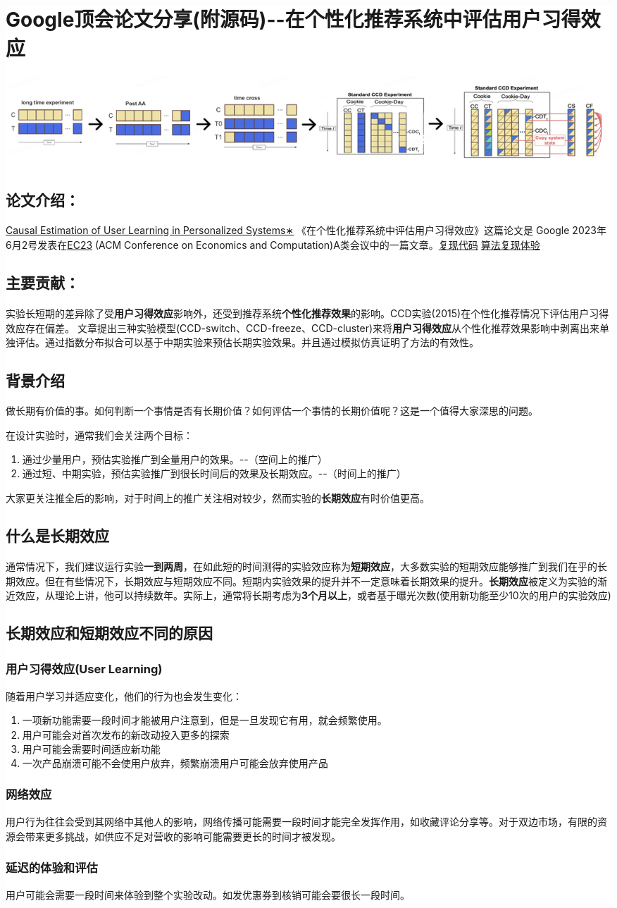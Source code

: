 # Google顶会论文分享(附源码)--在个性化推荐系统中评估用户习得效应
![next](pic/next.png)
## 论文介绍：
[Causal Estimation of User Learning in Personalized Systems∗](https://arxiv.org/pdf/2306.00485.pdf) 《在个性化推荐系统中评估用户习得效应》这篇论文是 Google 2023年6月2号发表在[EC23](https://ec23.sigecom.org/program/virtual-schedule/) (ACM Conference on Economics and Computation)A类会议中的一篇文章。[复现代码](https://github.com/huangchaodian/ccd-freeze) [算法复现体验](https://huangchaodian.github.io/ccd-freeze/)

## 主要贡献：
实验长短期的差异除了受**用户习得效应**影响外，还受到推荐系统**个性化推荐效果**的影响。CCD实验(2015)在个性化推荐情况下评估用户习得效应存在偏差。
文章提出三种实验模型(CCD-switch、CCD-freeze、CCD-cluster)来将**用户习得效应**从个性化推荐效果影响中剥离出来单独评估。通过指数分布拟合可以基于中期实验来预估长期实验效果。并且通过模拟仿真证明了方法的有效性。
## 背景介绍
做长期有价值的事。如何判断一个事情是否有长期价值？如何评估一个事情的长期价值呢？这是一个值得大家深思的问题。

在设计实验时，通常我们会关注两个目标：
1. 通过少量用户，预估实验推广到全量用户的效果。--（空间上的推广）
2. 通过短、中期实验，预估实验推广到很长时间后的效果及长期效应。--（时间上的推广）

大家更关注推全后的影响，对于时间上的推广关注相对较少，然而实验的**长期效应**有时价值更高。

## 什么是长期效应
通常情况下，我们建议运行实验**一到两周**，在如此短的时间测得的实验效应称为**短期效应**，大多数实验的短期效应能够推广到我们在乎的长期效应。但在有些情况下，长期效应与短期效应不同。短期内实验效果的提升并不一定意味着长期效果的提升。**长期效应**被定义为实验的渐近效应，从理论上讲，他可以持续数年。实际上，通常将长期考虑为**3个月以上**，或者基于曝光次数(使用新功能至少10次的用户的实验效应)

## 长期效应和短期效应不同的原因
### 用户习得效应(User Learning)
随着用户学习并适应变化，他们的行为也会发生变化：
1. 一项新功能需要一段时间才能被用户注意到，但是一旦发现它有用，就会频繁使用。
2. 用户可能会对首次发布的新改动投入更多的探索
3. 用户可能会需要时间适应新功能
4. 一次产品崩溃可能不会使用户放弃，频繁崩溃用户可能会放弃使用产品

### 网络效应
用户行为往往会受到其网络中其他人的影响，网络传播可能需要一段时间才能完全发挥作用，如收藏评论分享等。对于双边市场，有限的资源会带来更多挑战，如供应不足对营收的影响可能需要更长的时间才被发现。

### 延迟的体验和评估
用户可能会需要一段时间来体验到整个实验改动。如发优惠券到核销可能会要很长一段时间。
